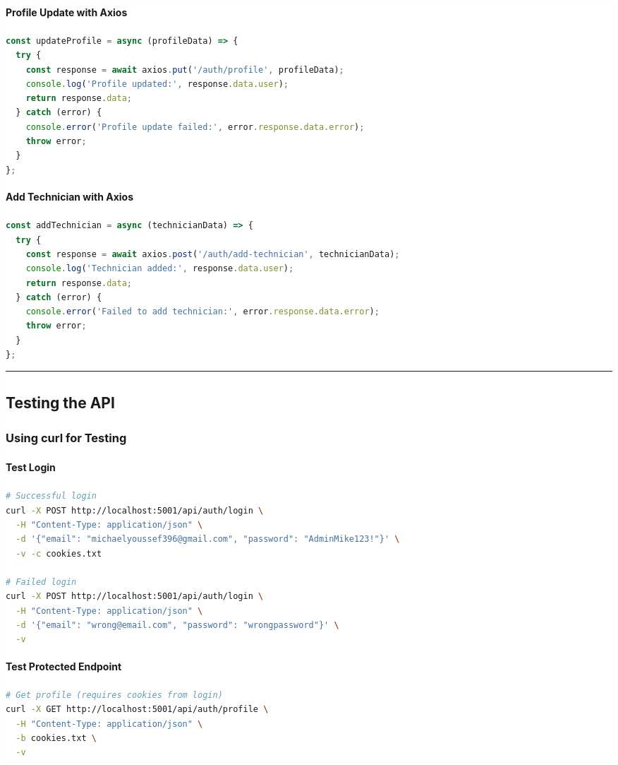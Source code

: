 #### Profile Update with Axios
```javascript
const updateProfile = async (profileData) => {
  try {
    const response = await axios.put('/auth/profile', profileData);
    console.log('Profile updated:', response.data.user);
    return response.data;
  } catch (error) {
    console.error('Profile update failed:', error.response.data.error);
    throw error;
  }
};
```

#### Add Technician with Axios
```javascript
const addTechnician = async (technicianData) => {
  try {
    const response = await axios.post('/auth/add-technician', technicianData);
    console.log('Technician added:', response.data.user);
    return response.data;
  } catch (error) {
    console.error('Failed to add technician:', error.response.data.error);
    throw error;
  }
};
```

---

## Testing the API

### Using curl for Testing

#### Test Login
```bash
# Successful login
curl -X POST http://localhost:5001/api/auth/login \
  -H "Content-Type: application/json" \
  -d '{"email": "michaelyoussef396@gmail.com", "password": "AdminMike123!"}' \
  -v -c cookies.txt

# Failed login
curl -X POST http://localhost:5001/api/auth/login \
  -H "Content-Type: application/json" \
  -d '{"email": "wrong@email.com", "password": "wrongpassword"}' \
  -v
```

#### Test Protected Endpoint
```bash
# Get profile (requires cookies from login)
curl -X GET http://localhost:5001/api/auth/profile \
  -H "Content-Type: application/json" \
  -b cookies.txt \
  -v
```
